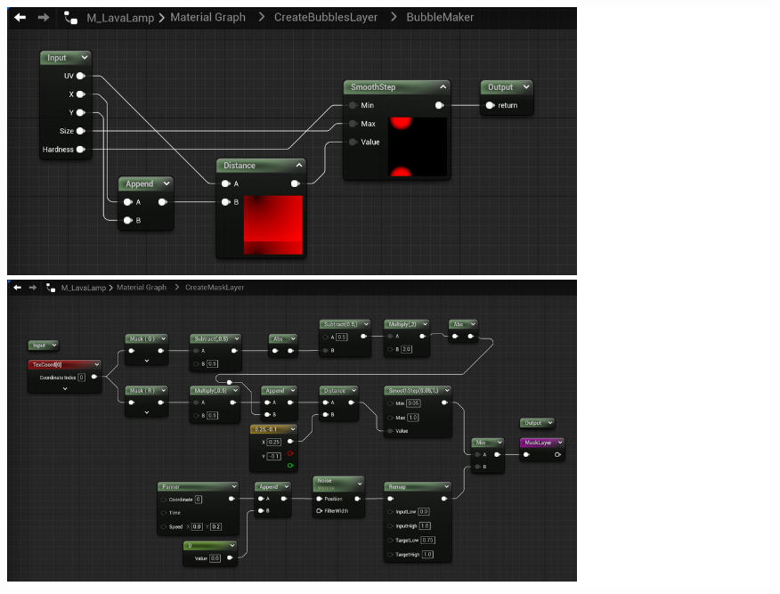 <img src="M_LavaLamp_03.jpeg" width="640px" /><br/>
<img src="M_LavaLamp_04.jpeg" width="640px" /><br/>